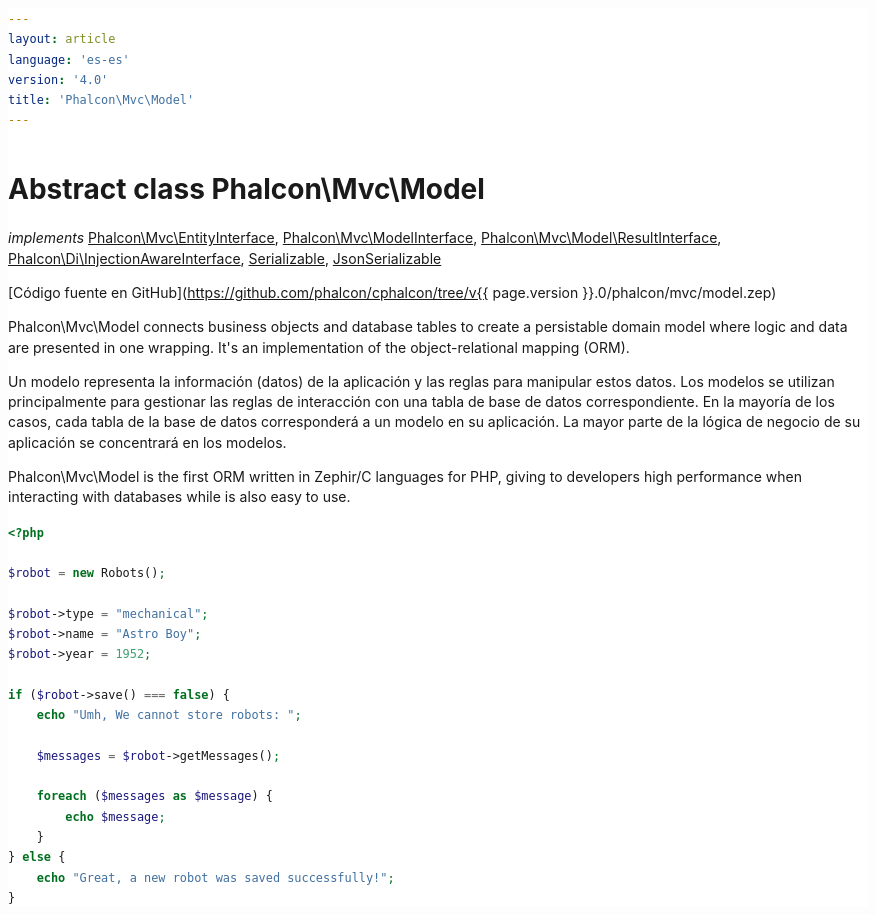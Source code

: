 ```yaml
---
layout: article
language: 'es-es'
version: '4.0'
title: 'Phalcon\Mvc\Model'
---
```

# Abstract class **Phalcon\Mvc\Model**

*implements* [Phalcon\Mvc\EntityInterface](Phalcon_Mvc_EntityInterface), [Phalcon\Mvc\ModelInterface](Phalcon_Mvc_ModelInterface), [Phalcon\Mvc\Model\ResultInterface](Phalcon_Mvc_Model_ResultInterface), [Phalcon\Di\InjectionAwareInterface](Phalcon_Di_InjectionAwareInterface), [Serializable](https://php.net/manual/en/class.serializable.php), [JsonSerializable](https://php.net/manual/en/class.jsonserializable.php)

[Código fuente en GitHub](https://github.com/phalcon/cphalcon/tree/v{{ page.version }}.0/phalcon/mvc/model.zep)

Phalcon\Mvc\Model connects business objects and database tables to create a persistable domain model where logic and data are presented in one wrapping. It's an implementation of the object-relational mapping (ORM).

Un modelo representa la información (datos) de la aplicación y las reglas para manipular estos datos. Los modelos se utilizan principalmente para gestionar las reglas de interacción con una tabla de base de datos correspondiente. En la mayoría de los casos, cada tabla de la base de datos corresponderá a un modelo en su aplicación. La mayor parte de la lógica de negocio de su aplicación se concentrará en los modelos.

Phalcon\Mvc\Model is the first ORM written in Zephir/C languages for PHP, giving to developers high performance when interacting with databases while is also easy to use.

```php
<?php

$robot = new Robots();

$robot->type = "mechanical";
$robot->name = "Astro Boy";
$robot->year = 1952;

if ($robot->save() === false) {
    echo "Umh, We cannot store robots: ";

    $messages = $robot->getMessages();

    foreach ($messages as $message) {
        echo $message;
    }
} else {
    echo "Great, a new robot was saved successfully!";
}

```
